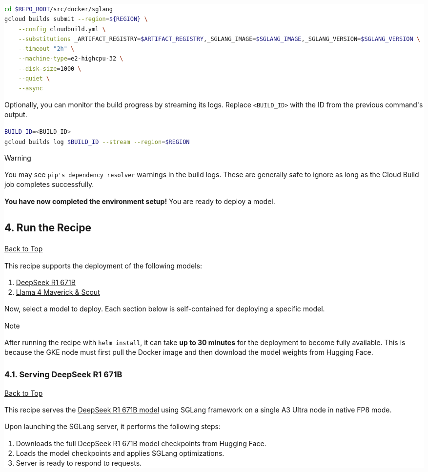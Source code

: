 ```bash
cd $REPO_ROOT/src/docker/sglang
gcloud builds submit --region=${REGION} \
    --config cloudbuild.yml \
    --substitutions _ARTIFACT_REGISTRY=$ARTIFACT_REGISTRY,_SGLANG_IMAGE=$SGLANG_IMAGE,_SGLANG_VERSION=$SGLANG_VERSION \
    --timeout "2h" \
    --machine-type=e2-highcpu-32 \
    --disk-size=1000 \
    --quiet \
    --async
```

Optionally, you can monitor the build progress by streaming its logs. Replace `<BUILD_ID>` with the ID from the previous command's output.

```bash
BUILD_ID=<BUILD_ID>
gcloud builds log $BUILD_ID --stream --region=$REGION
```

> [!WARNING]
> You may see `pip's dependency resolver` warnings in the build logs. These are generally safe to ignore as long as the Cloud Build job completes successfully.

**You have now completed the environment setup!** You are ready to deploy a model.

<a name="run-the-recipe"></a>
## 4. Run the Recipe

[Back to Top](#table-of-contents)

This recipe supports the deployment of the following models:

1.  [DeepSeek R1 671B](#serving-deepseek)
2.  [Llama 4 Maverick & Scout](#serving-llama4)

Now, select a model to deploy. Each section below is self-contained for deploying a specific model.

> [!NOTE]
> After running the recipe with `helm install`, it can take **up to 30 minutes** for the deployment to become fully available. This is because the GKE node must first pull the Docker image and then download the model weights from Hugging Face.

<a name="serving-deepseek"></a>
### 4.1. Serving DeepSeek R1 671B

[Back to Top](#table-of-contents)

This recipe serves the [DeepSeek R1 671B model](https://huggingface.co/deepseek-ai/DeepSeek-R1) using SGLang framework on a single A3 Ultra node in native FP8 mode.

Upon launching the SGLang server, it performs the following steps:

1.  Downloads the full DeepSeek R1 671B model checkpoints from Hugging Face.
2.  Loads the model checkpoints and applies SGLang optimizations.
3.  Server is ready to respond to requests.
